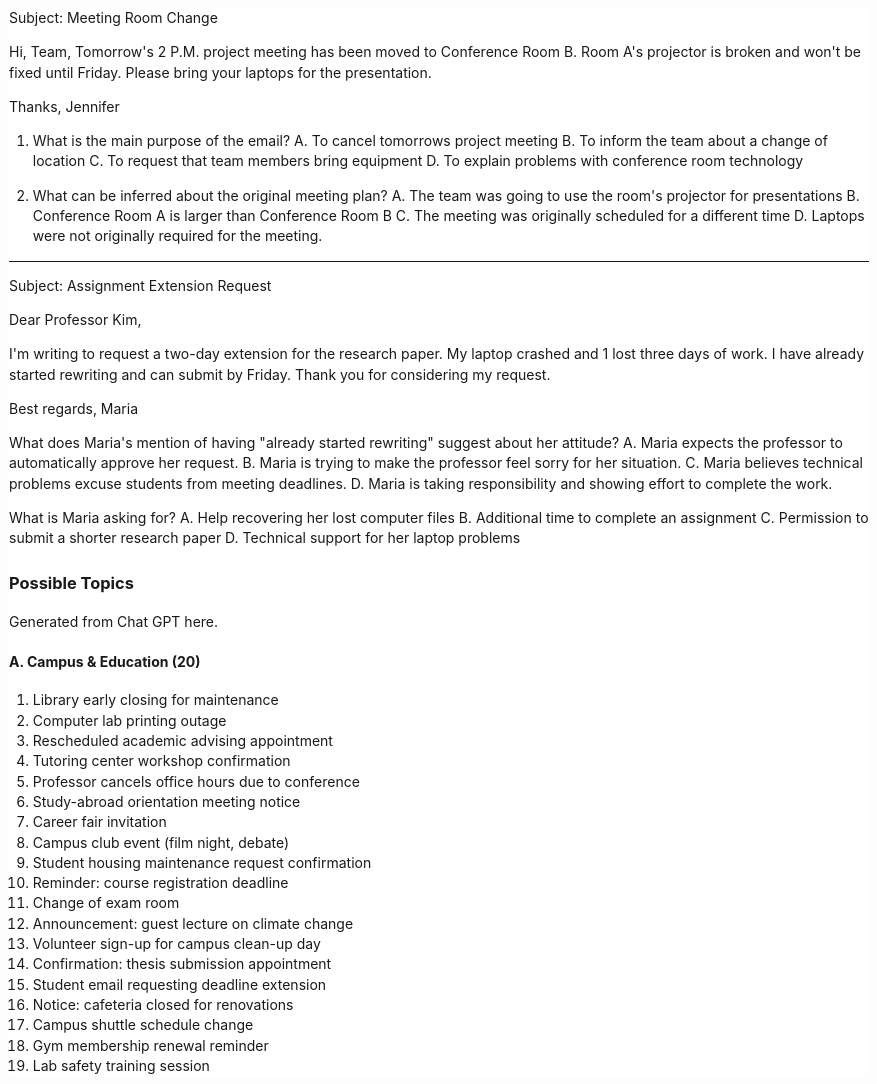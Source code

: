 Subject: Meeting Room Change

Hi, Team,
Tomorrow's 2 P.M. project meeting has been moved to Conference Room B. Room A's projector is broken and won't be fixed until Friday. Please bring your laptops for the presentation.

Thanks, Jennifer

1. What is the main purpose of the email?
A. To cancel tomorrows project meeting
B. To inform the team about a change of location
C. To request that team members bring equipment
D. To explain problems with conference room technology

2. What can be inferred about the original meeting plan?
A. The team was going to use the room's projector for presentations
B. Conference Room A is larger than Conference Room B
C. The meeting was originally scheduled for a different time
D. Laptops were not originally required for the meeting.

---
Subject: Assignment Extension Request

Dear Professor Kim,

I'm writing to request a two-day extension for the research paper. My laptop crashed and 1 lost three days of work. I have already started rewriting and can submit by Friday. Thank you for considering my request.

Best regards,
Maria

What does Maria's mention of having "already started rewriting" suggest about her attitude?
A. Maria expects the professor to automatically approve her request.
B. Maria is trying to make the professor feel sorry for her situation.
C. Maria believes technical problems excuse students from meeting deadlines.
D. Maria is taking responsibility and showing effort to complete the work.

What is Maria asking for?
A. Help recovering her lost computer files
B. Additional time to complete an assignment
C. Permission to submit a shorter research paper
D. Technical support for her laptop problems

### Possible Topics

Generated from Chat GPT here.

#### A. Campus & Education (20)
1. Library early closing for maintenance
2. Computer lab printing outage
3. Rescheduled academic advising appointment
4. Tutoring center workshop confirmation
5. Professor cancels office hours due to conference
6. Study-abroad orientation meeting notice
7. Career fair invitation
8. Campus club event (film night, debate)
9. Student housing maintenance request confirmation
10. Reminder: course registration deadline
11. Change of exam room
12. Announcement: guest lecture on climate change
13. Volunteer sign-up for campus clean-up day
14. Confirmation: thesis submission appointment
15. Student email requesting deadline extension
16. Notice: cafeteria closed for renovations
17. Campus shuttle schedule change
18. Gym membership renewal reminder
19. Lab safety training session